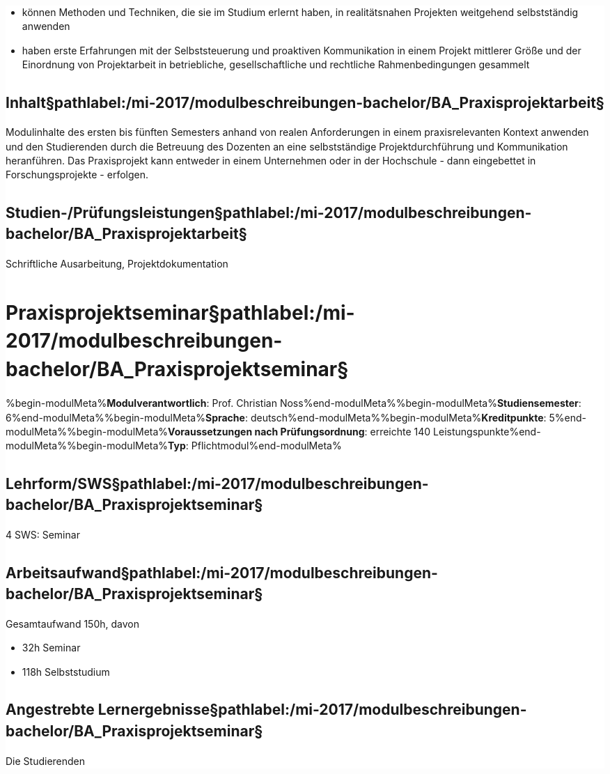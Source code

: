 - können Methoden und Techniken, die sie im Studium erlernt haben, in realitätsnahen Projekten weitgehend selbstständig anwenden

- haben erste Erfahrungen mit der Selbststeuerung und proaktiven Kommunikation in einem Projekt mittlerer Größe und der Einordnung von Projektarbeit in betriebliche, gesellschaftliche und rechtliche Rahmenbedingungen gesammelt


## Inhalt§pathlabel:/mi-2017/modulbeschreibungen-bachelor/BA_Praxisprojektarbeit§

Modulinhalte des ersten bis fünften Semesters anhand von realen Anforderungen in einem praxisrelevanten Kontext anwenden und den Studierenden durch die Betreuung des Dozenten an eine selbstständige Projektdurchführung und Kommunikation heranführen. Das Praxisprojekt kann entweder in einem Unternehmen oder in der Hochschule - dann eingebettet in Forschungsprojekte - erfolgen.


## Studien-/Prüfungsleistungen§pathlabel:/mi-2017/modulbeschreibungen-bachelor/BA_Praxisprojektarbeit§

Schriftliche Ausarbeitung, Projektdokumentation



# Praxisprojektseminar§pathlabel:/mi-2017/modulbeschreibungen-bachelor/BA_Praxisprojektseminar§



%begin-modulMeta%**Modulverantwortlich**: Prof. Christian Noss%end-modulMeta%%begin-modulMeta%**Studiensemester**: 6%end-modulMeta%%begin-modulMeta%**Sprache**: deutsch%end-modulMeta%%begin-modulMeta%**Kreditpunkte**: 5%end-modulMeta%%begin-modulMeta%**Voraussetzungen nach Prüfungsordnung**: erreichte 140 Leistungspunkte%end-modulMeta%%begin-modulMeta%**Typ**: Pflichtmodul%end-modulMeta%


## Lehrform/SWS§pathlabel:/mi-2017/modulbeschreibungen-bachelor/BA_Praxisprojektseminar§

4 SWS: Seminar


## Arbeitsaufwand§pathlabel:/mi-2017/modulbeschreibungen-bachelor/BA_Praxisprojektseminar§

Gesamtaufwand 150h, davon 

* 32h Seminar

* 118h Selbststudium


## Angestrebte Lernergebnisse§pathlabel:/mi-2017/modulbeschreibungen-bachelor/BA_Praxisprojektseminar§

Die Studierenden  
